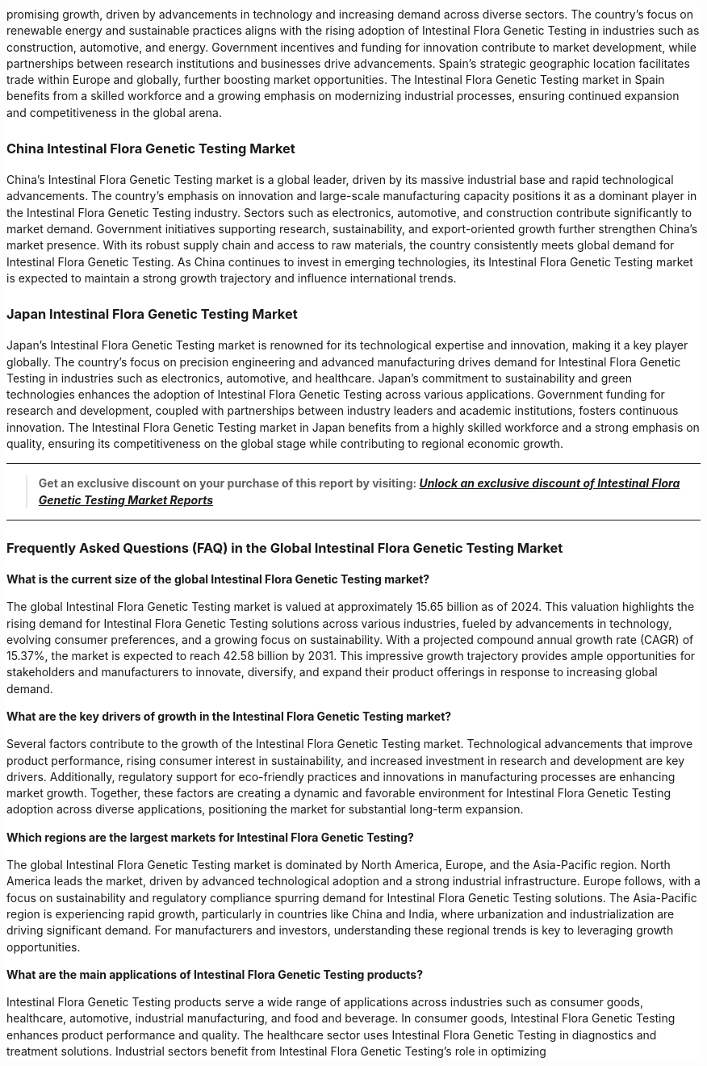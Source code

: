 promising growth, driven by advancements in technology and increasing demand across diverse sectors. The country&rsquo;s focus on renewable energy and sustainable practices aligns with the rising adoption of Intestinal Flora Genetic Testing in industries such as construction, automotive, and energy. Government incentives and funding for innovation contribute to market development, while partnerships between research institutions and businesses drive advancements. Spain&rsquo;s strategic geographic location facilitates trade within Europe and globally, further boosting market opportunities. The Intestinal Flora Genetic Testing market in Spain benefits from a skilled workforce and a growing emphasis on modernizing industrial processes, ensuring continued expansion and competitiveness in the global arena.</p><h3>China Intestinal Flora Genetic Testing Market</h3><p>China&rsquo;s Intestinal Flora Genetic Testing market is a global leader, driven by its massive industrial base and rapid technological advancements. The country&rsquo;s emphasis on innovation and large-scale manufacturing capacity positions it as a dominant player in the Intestinal Flora Genetic Testing industry. Sectors such as electronics, automotive, and construction contribute significantly to market demand. Government initiatives supporting research, sustainability, and export-oriented growth further strengthen China&rsquo;s market presence. With its robust supply chain and access to raw materials, the country consistently meets global demand for Intestinal Flora Genetic Testing. As China continues to invest in emerging technologies, its Intestinal Flora Genetic Testing market is expected to maintain a strong growth trajectory and influence international trends.</p><h3>Japan Intestinal Flora Genetic Testing Market</h3><p>Japan&rsquo;s Intestinal Flora Genetic Testing market is renowned for its technological expertise and innovation, making it a key player globally. The country&rsquo;s focus on precision engineering and advanced manufacturing drives demand for Intestinal Flora Genetic Testing in industries such as electronics, automotive, and healthcare. Japan&rsquo;s commitment to sustainability and green technologies enhances the adoption of Intestinal Flora Genetic Testing across various applications. Government funding for research and development, coupled with partnerships between industry leaders and academic institutions, fosters continuous innovation. The Intestinal Flora Genetic Testing market in Japan benefits from a highly skilled workforce and a strong emphasis on quality, ensuring its competitiveness on the global stage while contributing to regional economic growth.</p><hr /><blockquote><p><strong>Get an exclusive discount on your purchase of this report by visiting: <em><a href="://marketresearchpulse.com/ask-for-discount/145538?utm_source=Github&amp;utm_medium=019">Unlock an exclusive discount of Intestinal Flora Genetic Testing Market Reports</a></em>&nbsp;</strong></p></blockquote><hr /><h3>Frequently Asked Questions (FAQ) in the Global Intestinal Flora Genetic Testing Market</h3><p><strong>What is the current size of the global Intestinal Flora Genetic Testing market?</strong></p><p>The global Intestinal Flora Genetic Testing market is valued at approximately 15.65 billion as of 2024. This valuation highlights the rising demand for Intestinal Flora Genetic Testing solutions across various industries, fueled by advancements in technology, evolving consumer preferences, and a growing focus on sustainability. With a projected compound annual growth rate (CAGR) of 15.37%, the market is expected to reach 42.58 billion by 2031. This impressive growth trajectory provides ample opportunities for stakeholders and manufacturers to innovate, diversify, and expand their product offerings in response to increasing global demand.</p><p><strong>What are the key drivers of growth in the Intestinal Flora Genetic Testing market?</strong></p><p>Several factors contribute to the growth of the Intestinal Flora Genetic Testing market. Technological advancements that improve product performance, rising consumer interest in sustainability, and increased investment in research and development are key drivers. Additionally, regulatory support for eco-friendly practices and innovations in manufacturing processes are enhancing market growth. Together, these factors are creating a dynamic and favorable environment for Intestinal Flora Genetic Testing adoption across diverse applications, positioning the market for substantial long-term expansion.</p><p><strong>Which regions are the largest markets for Intestinal Flora Genetic Testing?</strong></p><p>The global Intestinal Flora Genetic Testing market is dominated by North America, Europe, and the Asia-Pacific region. North America leads the market, driven by advanced technological adoption and a strong industrial infrastructure. Europe follows, with a focus on sustainability and regulatory compliance spurring demand for Intestinal Flora Genetic Testing solutions. The Asia-Pacific region is experiencing rapid growth, particularly in countries like China and India, where urbanization and industrialization are driving significant demand. For manufacturers and investors, understanding these regional trends is key to leveraging growth opportunities.</p><p><strong>What are the main applications of Intestinal Flora Genetic Testing products?</strong></p><p>Intestinal Flora Genetic Testing products serve a wide range of applications across industries such as consumer goods, healthcare, automotive, industrial manufacturing, and food and beverage. In consumer goods, Intestinal Flora Genetic Testing enhances product performance and quality. The healthcare sector uses Intestinal Flora Genetic Testing in diagnostics and treatment solutions. Industrial sectors benefit from Intestinal Flora Genetic Testing&rsquo;s role in optimizing